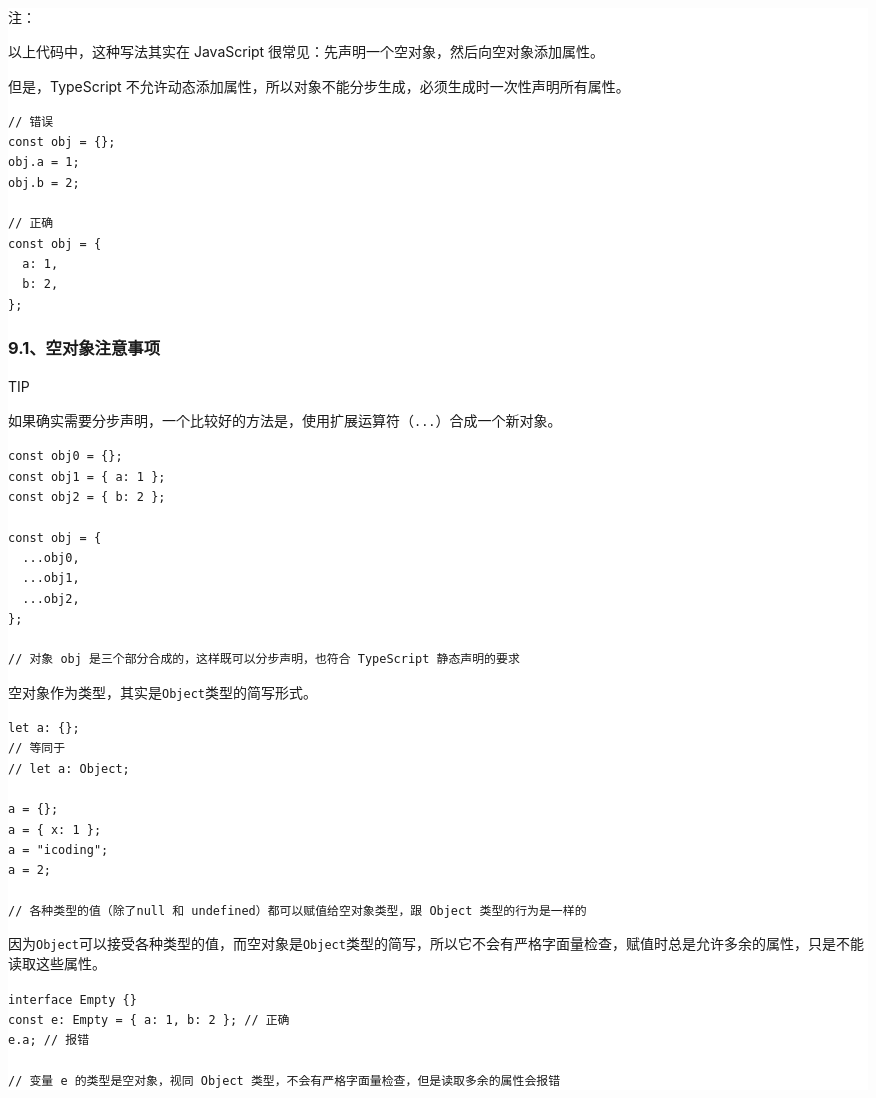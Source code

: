 注：

以上代码中，这种写法其实在 JavaScript 很常见：先声明一个空对象，然后向空对象添加属性。

但是，TypeScript 不允许动态添加属性，所以对象不能分步生成，必须生成时一次性声明所有属性。

```tsx
// 错误
const obj = {};
obj.a = 1;
obj.b = 2;

// 正确
const obj = {
  a: 1,
  b: 2,
};
```

### 9.1、空对象注意事项

TIP

如果确实需要分步声明，一个比较好的方法是，使用扩展运算符（`...`）合成一个新对象。

```tsx
const obj0 = {};
const obj1 = { a: 1 };
const obj2 = { b: 2 };

const obj = {
  ...obj0,
  ...obj1,
  ...obj2,
};

// 对象 obj 是三个部分合成的，这样既可以分步声明，也符合 TypeScript 静态声明的要求
```

空对象作为类型，其实是`Object`类型的简写形式。

```tsx
let a: {};
// 等同于
// let a: Object;

a = {};
a = { x: 1 };
a = "icoding";
a = 2;

// 各种类型的值（除了null 和 undefined）都可以赋值给空对象类型，跟 Object 类型的行为是一样的
```

因为`Object`可以接受各种类型的值，而空对象是`Object`类型的简写，所以它不会有严格字面量检查，赋值时总是允许多余的属性，只是不能读取这些属性。

```tsx
interface Empty {}
const e: Empty = { a: 1, b: 2 }; // 正确
e.a; // 报错

// 变量 e 的类型是空对象，视同 Object 类型，不会有严格字面量检查，但是读取多余的属性会报错
```
